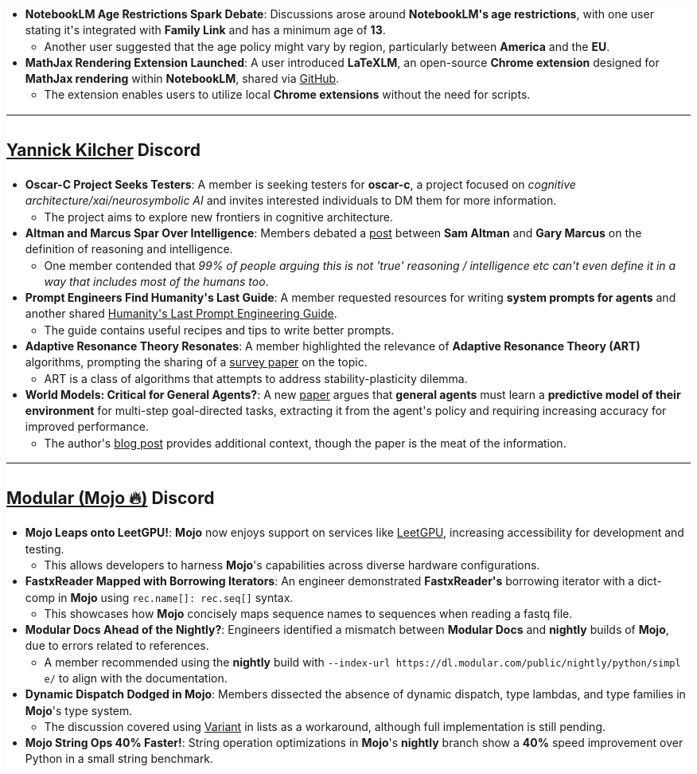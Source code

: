- **NotebookLM Age Restrictions Spark Debate**: Discussions arose around **NotebookLM's age restrictions**, with one user stating it's integrated with **Family Link** and has a minimum age of **13**.
   - Another user suggested that the age policy might vary by region, particularly between **America** and the **EU**.
- **MathJax Rendering Extension Launched**: A user introduced **LaTeXLM**, an open-source **Chrome extension** designed for **MathJax rendering** within **NotebookLM**, shared via [GitHub](https://github.com/hachoj/LaTeXLM).
   - The extension enables users to utilize local **Chrome extensions** without the need for scripts.



---



## [Yannick Kilcher](https://discord.com/channels/714501525455634453) Discord

- **Oscar-C Project Seeks Testers**: A member is seeking testers for **oscar-c**, a project focused on *cognitive architecture/xai/neurosymbolic AI* and invites interested individuals to DM them for more information.
   - The project aims to explore new frontiers in cognitive architecture.
- **Altman and Marcus Spar Over Intelligence**: Members debated a [post](https://x.com/sama/status/1932588741584957482) between **Sam Altman** and **Gary Marcus** on the definition of reasoning and intelligence.
   - One member contended that *99% of people arguing this is not 'true' reasoning / intelligence etc can't even define it in a way that includes most of the humans too*.
- **Prompt Engineers Find Humanity's Last Guide**: A member requested resources for writing **system prompts for agents** and another shared [Humanity's Last Prompt Engineering Guide](https://www.forwardfuture.ai/p/humanity-s-last-prompt-engineering-guide).
   - The guide contains useful recipes and tips to write better prompts.
- **Adaptive Resonance Theory Resonates**: A member highlighted the relevance of **Adaptive Resonance Theory (ART)** algorithms, prompting the sharing of a [survey paper](https://arxiv.org/abs/1905.11437) on the topic.
   - ART is a class of algorithms that attempts to address stability-plasticity dilemma.
- **World Models: Critical for General Agents?**: A new [paper](https://arxiv.org/abs/2506.01622) argues that **general agents** must learn a **predictive model of their environment** for multi-step goal-directed tasks, extracting it from the agent's policy and requiring increasing accuracy for improved performance.
   - The author's [blog post](https://richardcsuwandi.github.io/blog/2025/agents-world-models/) provides additional context, though the paper is the meat of the information.



---



## [Modular (Mojo 🔥)](https://discord.com/channels/1087530497313357884) Discord

- **Mojo Leaps onto LeetGPU!**: **Mojo** now enjoys support on services like [LeetGPU](https://leetgpu.com/), increasing accessibility for development and testing.
   - This allows developers to harness **Mojo**'s capabilities across diverse hardware configurations.
- **FastxReader Mapped with Borrowing Iterators**: An engineer demonstrated **FastxReader's** borrowing iterator with a dict-comp in **Mojo** using `rec.name[]: rec.seq[]` syntax.
   - This showcases how **Mojo** concisely maps sequence names to sequences when reading a fastq file.
- **Modular Docs Ahead of the Nightly?**: Engineers identified a mismatch between **Modular Docs** and **nightly** builds of **Mojo**, due to errors related to references.
   - A member recommended using the **nightly** build with `--index-url https://dl.modular.com/public/nightly/python/simple/` to align with the documentation.
- **Dynamic Dispatch Dodged in Mojo**: Members dissected the absence of dynamic dispatch, type lambdas, and type families in **Mojo**'s type system.
   - The discussion covered using [Variant](https://github.com/josiahls/firehose/tree/master/firehose) in lists as a workaround, although full implementation is still pending.
- **Mojo String Ops 40% Faster!**: String operation optimizations in **Mojo**'s **nightly** branch show a **40%** speed improvement over Python in a small string benchmark.